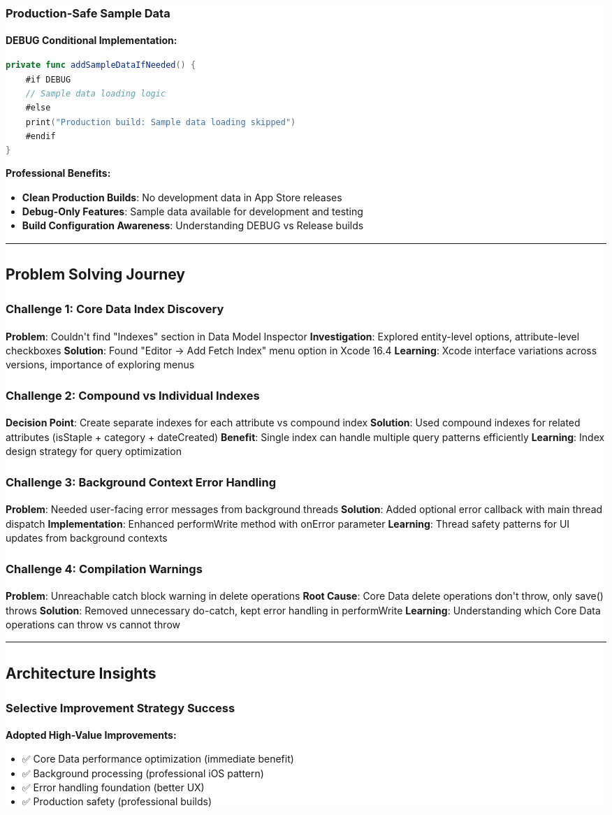 ### Production-Safe Sample Data
**DEBUG Conditional Implementation:**
```swift
private func addSampleDataIfNeeded() {
    #if DEBUG
    // Sample data loading logic
    #else
    print("Production build: Sample data loading skipped")
    #endif
}
```

**Professional Benefits:**
- **Clean Production Builds**: No development data in App Store releases
- **Debug-Only Features**: Sample data available for development and testing
- **Build Configuration Awareness**: Understanding DEBUG vs Release builds

---

## Problem Solving Journey

### Challenge 1: Core Data Index Discovery
**Problem**: Couldn't find "Indexes" section in Data Model Inspector
**Investigation**: Explored entity-level options, attribute-level checkboxes
**Solution**: Found "Editor → Add Fetch Index" menu option in Xcode 16.4
**Learning**: Xcode interface variations across versions, importance of exploring menus

### Challenge 2: Compound vs Individual Indexes
**Decision Point**: Create separate indexes for each attribute vs compound index
**Solution**: Used compound indexes for related attributes (isStaple + category + dateCreated)
**Benefit**: Single index can handle multiple query patterns efficiently
**Learning**: Index design strategy for query optimization

### Challenge 3: Background Context Error Handling
**Problem**: Needed user-facing error messages from background threads
**Solution**: Added optional error callback with main thread dispatch
**Implementation**: Enhanced performWrite method with onError parameter
**Learning**: Thread safety patterns for UI updates from background contexts

### Challenge 4: Compilation Warnings
**Problem**: Unreachable catch block warning in delete operations
**Root Cause**: Core Data delete operations don't throw, only save() throws
**Solution**: Removed unnecessary do-catch, kept error handling in performWrite
**Learning**: Understanding which Core Data operations can throw vs cannot throw

---

## Architecture Insights

### Selective Improvement Strategy Success
**Adopted High-Value Improvements:**
- ✅ Core Data performance optimization (immediate benefit)
- ✅ Background processing (professional iOS pattern)  
- ✅ Error handling foundation (better UX)
- ✅ Production safety (professional builds)
